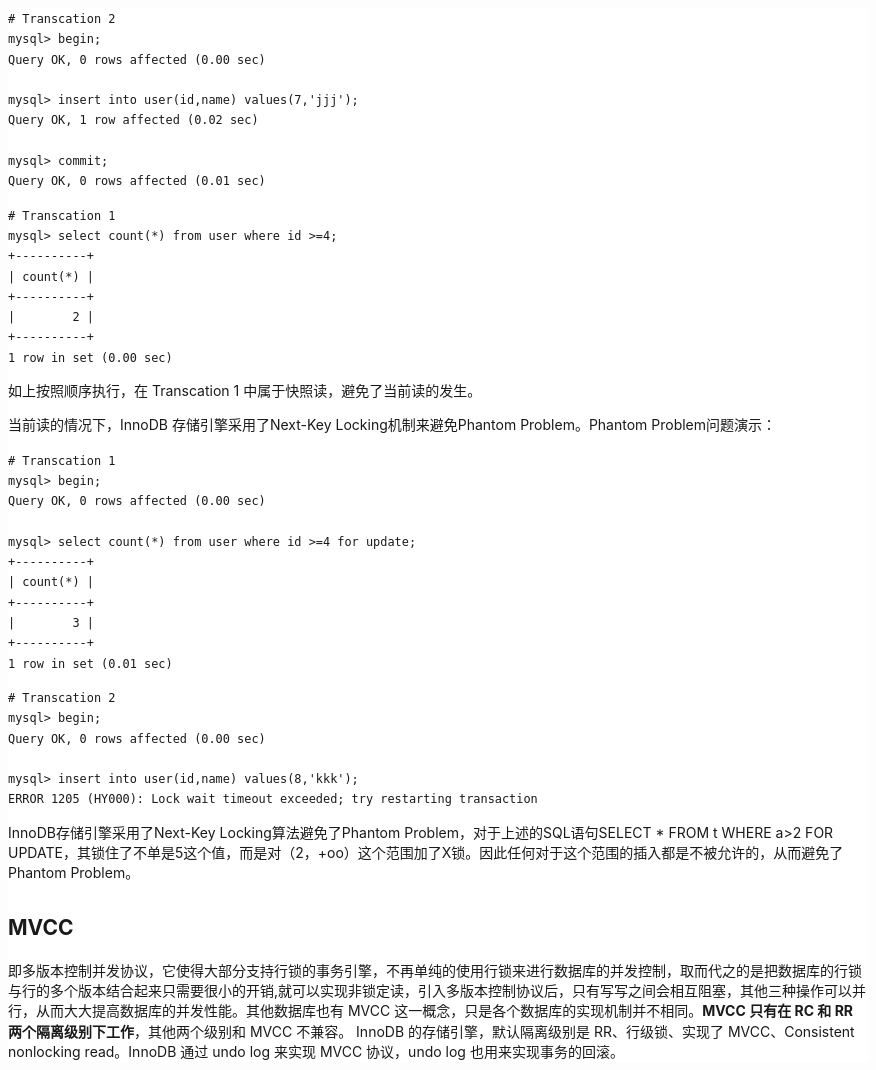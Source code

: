 ```
# Transcation 2
mysql> begin;
Query OK, 0 rows affected (0.00 sec)

mysql> insert into user(id,name) values(7,'jjj');
Query OK, 1 row affected (0.02 sec)

mysql> commit;
Query OK, 0 rows affected (0.01 sec)
```
```
# Transcation 1
mysql> select count(*) from user where id >=4;
+----------+
| count(*) |
+----------+
|        2 |
+----------+
1 row in set (0.00 sec)
```
如上按照顺序执行，在 Transcation 1 中属于快照读，避免了当前读的发生。

当前读的情况下，InnoDB 存储引擎采用了Next-Key Locking机制来避免Phantom Problem。Phantom Problem问题演示：
```
# Transcation 1
mysql> begin;
Query OK, 0 rows affected (0.00 sec)

mysql> select count(*) from user where id >=4 for update;
+----------+
| count(*) |
+----------+
|        3 |
+----------+
1 row in set (0.01 sec)
```
```
# Transcation 2
mysql> begin;
Query OK, 0 rows affected (0.00 sec)

mysql> insert into user(id,name) values(8,'kkk');
ERROR 1205 (HY000): Lock wait timeout exceeded; try restarting transaction
```
InnoDB存储引擎采用了Next-Key Locking算法避免了Phantom Problem，对于上述的SQL语句SELECT * FROM t WHERE a>2 FOR UPDATE，其锁住了不单是5这个值，而是对（2，+oo）这个范围加了X锁。因此任何对于这个范围的插入都是不被允许的，从而避免了Phantom Problem。

## MVCC
即多版本控制并发协议，它使得大部分支持行锁的事务引擎，不再单纯的使用行锁来进行数据库的并发控制，取而代之的是把数据库的行锁与行的多个版本结合起来只需要很小的开销,就可以实现非锁定读，引入多版本控制协议后，只有写写之间会相互阻塞，其他三种操作可以并行，从而大大提高数据库的并发性能。其他数据库也有 MVCC 这一概念，只是各个数据库的实现机制并不相同。**MVCC 只有在 RC 和 RR 两个隔离级别下工作**，其他两个级别和 MVCC 不兼容。
InnoDB 的存储引擎，默认隔离级别是 RR、行级锁、实现了 MVCC、Consistent  nonlocking read。InnoDB 通过 undo log 来实现  MVCC 协议，undo log 也用来实现事务的回滚。
